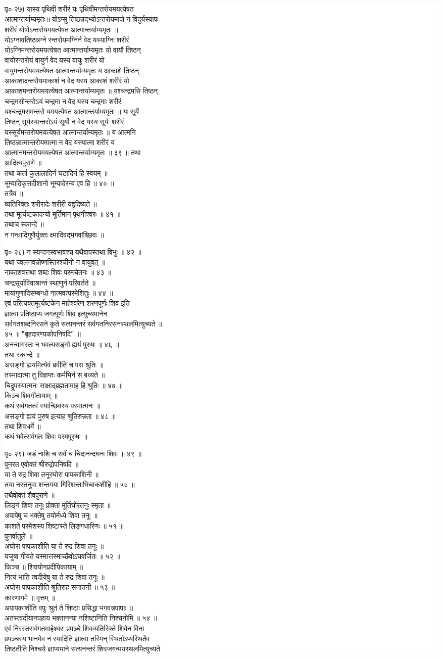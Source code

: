 पृ० २७) यास्य पृथिवी शरीरं यः पृथिवीमन्तरोयमयत्येषत   
आत्मान्तर्याम्यमृतः॥ योऽप्सु तिष्ठन्नद्भ्योऽन्तरोयमापो न विदुर्यस्यापः   
शरीरं योषोऽन्तरोयमयत्येषत आत्मान्तर्याम्यमृतः ॥   
योऽग्नावतिष्ठन्नग्ने रन्तरोयमग्निर्न वेद यस्याग्निः शरीरं   
योऽग्निमन्तरोयमयत्येषत आत्मान्तर्याम्यमृतः यो वायौ तिष्ठन्   
वायोरन्तरोयं वायुर्न वेद यस्य वायुः शरीरं यो   
वायुमन्तरोयमयत्येषत आत्मान्तर्याम्यमृतः य आकाशे तिष्ठन्   
आकाशादन्तरोयमाकाशं न वेद यस्य आकाशं शरीरं यो   
आकाशमन्तरोयमयत्येषत आत्मान्तर्याम्यमृतः ॥ यश्चन्द्रमसि तिष्ठन्   
चन्द्रमसोन्तरोऽयं चन्द्रमा न वेद यस्य चन्द्रमाः शरीरं   
यश्चन्द्रमसमन्तरो यमयत्येषत आत्मान्तर्याम्यमृतः ॥ यः सूर्ये   
तिष्ठन् सूर्यस्यान्तरोऽयं सूर्यो न वेद यस्य सूर्यः शरीरं   
यस्सूर्यमन्तरोयमयत्येषत आत्मान्तर्याम्यमृतः ॥ य आत्मनि   
तिष्ठन्नात्मान्तरोयमात्मा न वेद यस्यात्मा शरीरं य   
आत्मानमन्तरोयमयत्येषत आत्मान्तर्याम्यमृतः ॥ ३९ ॥ तथा   
आदित्यपुराणे ॥   
तथा कर्ता कुलालादिर्न घटादिर्न हि स्वयम् ॥   
भूम्यादिकृत्तदीशानो भूम्यादेरन्य एव हि ॥ ४० ॥   
तत्रैव ॥   
व्यतिरिक्तः शरीरादेः शरीरी यद्वदिष्यते ॥   
तथा मूर्त्यष्टकादन्यो मूर्तिमान् पृथगीश्वरः ॥ ४१ ॥   
तथाच स्कान्दे ॥   
न गन्धादिगुणैर्युक्तः क्ष्मादिवद्भगवांश्च्छिवः ॥  
  
पृ० २८) न स्यन्दनस्वभावश्च यथैवापस्तथा विभुः ॥ ४२ ॥   
यथा ज्वलनवन्नोष्णस्तिरश्चीनो न वायुवत् ॥   
नाकाशवत्तथा शब्दः शिवः परमचेतनः ॥ ४३ ॥   
चन्द्रसूर्याविवाश्रान्तं स्थाणुर्न परिवर्तते ॥   
मायागुणादिसम्बन्धो नात्मवत्परमेशितुः ॥ ४४ ॥   
एवं परित्यक्तमूर्त्यष्टकेन माहेश्वरेण शरणपूर्णः शिव इति   
ज्ञात्वा प्रतिष्ठाप्य जगत्पूर्णः शिव इत्युच्यमानेन   
सर्वगतशब्दनिरसने कृते सत्यनन्तरं सर्वगतनिरसनस्थलमित्युच्यते ॥   
४५ ॥ "बृहदारण्यकोपनिषदि" ॥   
अनन्वागस्तः न भवत्यसङ्गो ह्ययं पुरुषः ॥ ४६ ॥   
तथा स्कान्दे ॥   
असङ्गो ह्ययमित्येवं ब्रवीति च परा श्रुतिः ॥   
तस्मादात्मा तु विज्ञप्तः कर्मभिर्न स बध्यते ॥   
चिद्रूपस्यात्मनः साक्षाद्ब्रह्मतामाह हि श्रुतिः ॥ ४७ ॥   
किञ्च शिवगीतायाम् ॥   
कथं सर्वगतत्वं स्याच्छिवस्य परमात्मनः ॥   
असङ्गो ह्ययं पुरुष इत्याह श्रुतिरुन्नता ॥ ४८ ॥   
तथा शिवधर्मे ॥   
कथं भवेत्सर्वगतः शिवः परमपूरुषः ॥   
  
पृ० २९) जडं नाशि च सर्वं च चिदानन्दघनः शिवः ॥ ४९ ॥   
पुनरत एवोक्तं श्रीरुद्रोपनिषदि ॥   
या ते रुद्र शिवा तनूरघोरा पापकाशिनी ॥   
तया नस्तनुवा शन्तमया गिरिशन्ताभिचाकशीहि ॥ ५० ॥   
तथैवोक्तं शैवपुराणे ॥   
लिङ्गं शिवा तनूः प्रोक्ता मूर्तिघोरतनुः स्मृता ॥   
अपापेषु च भक्तेषु तयोर्मध्ये शिवा तनूः ॥   
काशते परमेशस्य शिष्टास्ते लिङ्गधारिणः ॥ ५१ ॥   
पुनर्वातुले ॥   
अघोरा पापकाशीति या ते रुद्र शिवा तनूः ॥   
यजुषा गीयते यस्मात्तस्माच्छैवोऽघवर्जितः ॥ ५२ ॥   
किञ्च ॥ शिवयोगप्रदीपिकायाम् ॥   
नित्यं भाति त्वदीयेषु या ते रुद्र शिवा तनूः ॥   
अघोरा पापकाशीति श्रुतिराह सनातनी ॥ ५३ ॥   
कारणागमे ॥ वृत्तम् ॥   
अपापकाशीति वपुः श्रुतं ते शिष्टाः प्रसिद्धा भगवन्नपापाः ॥   
अतस्त्वदीयानपहाय भक्तानन्या नशिष्टानिति निश्चनोमि ॥ ५४ ॥   
एवं निरस्तसर्वगतमाहेश्वरः प्रपञ्चे शिवव्यतिरिक्ते शिवेन विना   
प्रपञ्चस्य भानमेव न स्यादिति ज्ञात्वा तस्मिन् स्थितोऽप्यस्थितैव   
तिष्ठतीति निश्चये ज्ञाप्यमाने सत्यनन्तरं शिवजगन्मयस्थलमित्युच्यते   